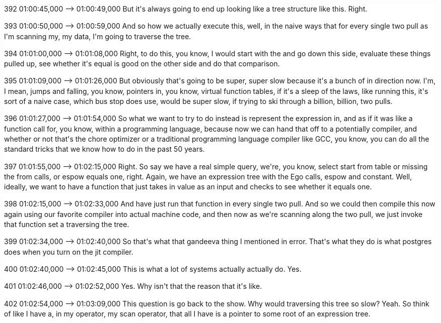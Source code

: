 392
01:00:45,000 --> 01:00:49,000
But it's always going to end up looking like a tree structure like this. Right.

393
01:00:50,000 --> 01:00:59,000
And so how we actually execute this, well, in the naive ways that for every single two pull as I'm scanning my, my data, I'm going to traverse the tree.

394
01:01:00,000 --> 01:01:08,000
Right, to do this, you know, I would start with the and go down this side, evaluate these things pulled up, see whether it's equal is good on the other side and do that comparison.

395
01:01:09,000 --> 01:01:26,000
But obviously that's going to be super, super slow because it's a bunch of in direction now. I'm, I mean, jumps and falling, you know, pointers in, you know, virtual function tables, if it's a sleep of the laws, like running this, it's sort of a naive case, which bus stop does use, would be super slow, if trying to ski through a billion, billion, two pulls.

396
01:01:27,000 --> 01:01:54,000
So what we want to try to do instead is represent the expression in, and as if it was like a function call for, you know, within a programming language, because now we can hand that off to a potentially compiler, and whether or not that's the chore optimizer or a traditional programming language compiler like GCC, you know, you can do all the standard tricks that we know how to do in the past 50 years.

397
01:01:55,000 --> 01:02:15,000
Right. So say we have a real simple query, we're, you know, select start from table or missing the from calls, or espow equals one, right. Again, we have an expression tree with the Ego calls, espow and constant. Well, ideally, we want to have a function that just takes in value as an input and checks to see whether it equals one.

398
01:02:15,000 --> 01:02:33,000
And have just run that function in every single two pull. And so we could then compile this now again using our favorite compiler into actual machine code, and then now as we're scanning along the two pull, we just invoke that function set a traversing the tree.

399
01:02:34,000 --> 01:02:40,000
So that's what that gandeeva thing I mentioned in error. That's what they do is what postgres does when you turn on the jit compiler.

400
01:02:40,000 --> 01:02:45,000
This is what a lot of systems actually actually do. Yes.

401
01:02:46,000 --> 01:02:52,000
Yes. Why isn't that the reason that it's like.

402
01:02:54,000 --> 01:03:09,000
This question is go back to the show. Why would traversing this tree so slow? Yeah. So think of like I have a, in my operator, my scan operator, that all I have is a pointer to some root of an expression tree.

